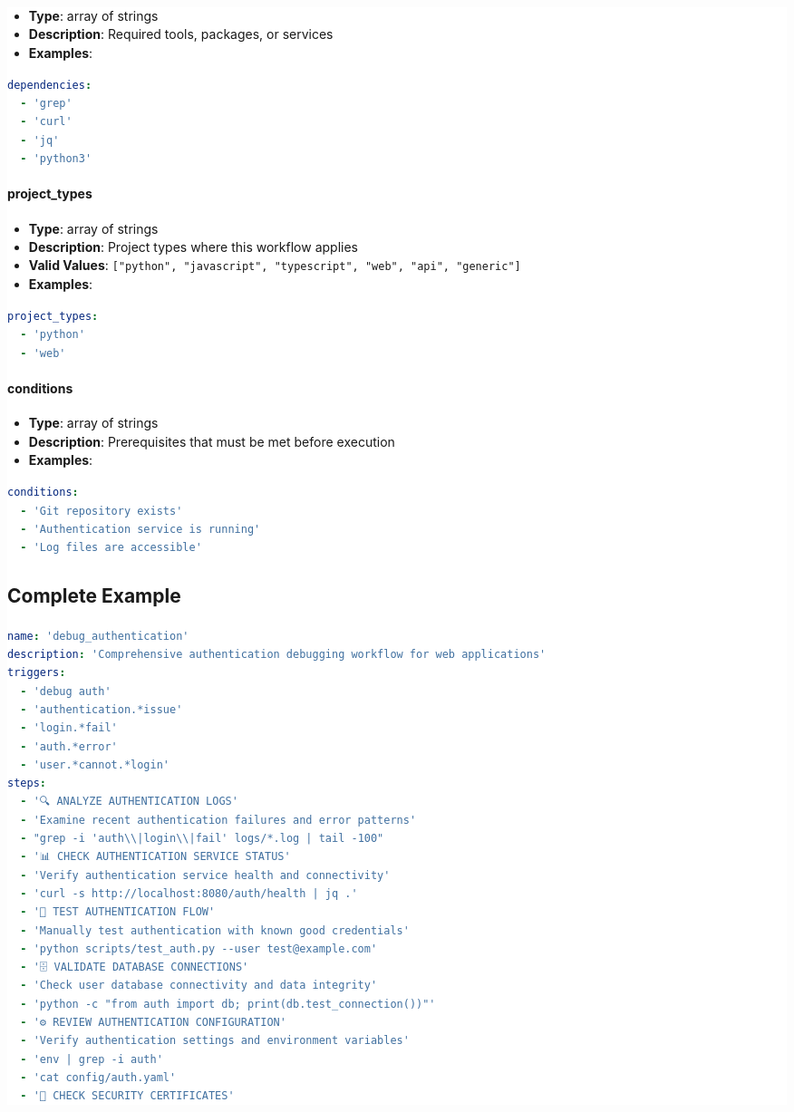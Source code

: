 - **Type**: array of strings
- **Description**: Required tools, packages, or services
- **Examples**:

```yaml
dependencies:
  - 'grep'
  - 'curl'
  - 'jq'
  - 'python3'
```

#### project_types

- **Type**: array of strings
- **Description**: Project types where this workflow applies
- **Valid Values**: `["python", "javascript", "typescript", "web", "api", "generic"]`
- **Examples**:

```yaml
project_types:
  - 'python'
  - 'web'
```

#### conditions

- **Type**: array of strings
- **Description**: Prerequisites that must be met before execution
- **Examples**:

```yaml
conditions:
  - 'Git repository exists'
  - 'Authentication service is running'
  - 'Log files are accessible'
```

## Complete Example

```yaml
name: 'debug_authentication'
description: 'Comprehensive authentication debugging workflow for web applications'
triggers:
  - 'debug auth'
  - 'authentication.*issue'
  - 'login.*fail'
  - 'auth.*error'
  - 'user.*cannot.*login'
steps:
  - '🔍 ANALYZE AUTHENTICATION LOGS'
  - 'Examine recent authentication failures and error patterns'
  - "grep -i 'auth\\|login\\|fail' logs/*.log | tail -100"
  - '📊 CHECK AUTHENTICATION SERVICE STATUS'
  - 'Verify authentication service health and connectivity'
  - 'curl -s http://localhost:8080/auth/health | jq .'
  - '🔧 TEST AUTHENTICATION FLOW'
  - 'Manually test authentication with known good credentials'
  - 'python scripts/test_auth.py --user test@example.com'
  - '🗄️ VALIDATE DATABASE CONNECTIONS'
  - 'Check user database connectivity and data integrity'
  - 'python -c "from auth import db; print(db.test_connection())"'
  - '⚙️ REVIEW AUTHENTICATION CONFIGURATION'
  - 'Verify authentication settings and environment variables'
  - 'env | grep -i auth'
  - 'cat config/auth.yaml'
  - '🔐 CHECK SECURITY CERTIFICATES'
```